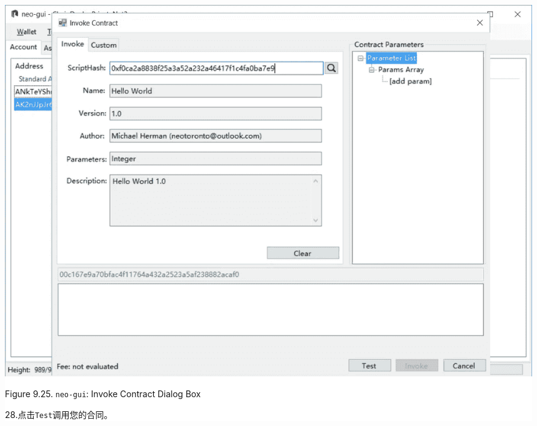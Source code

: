 ![](img/df263524c64e5771f7f31e7626a302c9.png)

Figure 9.25\. `neo-gui`: Invoke Contract Dialog Box

28.点击`Test`调用您的合同。
